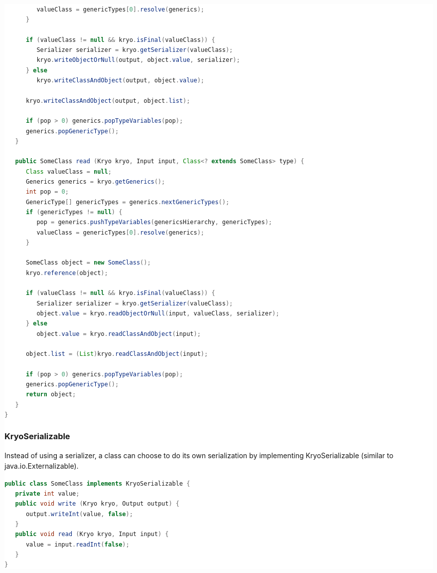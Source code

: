 ```java
         valueClass = genericTypes[0].resolve(generics);
      }

      if (valueClass != null && kryo.isFinal(valueClass)) {
         Serializer serializer = kryo.getSerializer(valueClass);
         kryo.writeObjectOrNull(output, object.value, serializer);
      } else
         kryo.writeClassAndObject(output, object.value);

      kryo.writeClassAndObject(output, object.list);

      if (pop > 0) generics.popTypeVariables(pop);
      generics.popGenericType();
   }

   public SomeClass read (Kryo kryo, Input input, Class<? extends SomeClass> type) {
      Class valueClass = null;
      Generics generics = kryo.getGenerics();
      int pop = 0;
      GenericType[] genericTypes = generics.nextGenericTypes();
      if (genericTypes != null) {
         pop = generics.pushTypeVariables(genericsHierarchy, genericTypes);
         valueClass = genericTypes[0].resolve(generics);
      }

      SomeClass object = new SomeClass();
      kryo.reference(object);

      if (valueClass != null && kryo.isFinal(valueClass)) {
         Serializer serializer = kryo.getSerializer(valueClass);
         object.value = kryo.readObjectOrNull(input, valueClass, serializer);
      } else
         object.value = kryo.readClassAndObject(input);

      object.list = (List)kryo.readClassAndObject(input);

      if (pop > 0) generics.popTypeVariables(pop);
      generics.popGenericType();
      return object;
   }
}
```

### KryoSerializable

Instead of using a serializer, a class can choose to do its own serialization by implementing KryoSerializable (similar to java.io.Externalizable).

```java
public class SomeClass implements KryoSerializable {
   private int value;
   public void write (Kryo kryo, Output output) {
      output.writeInt(value, false);
   }
   public void read (Kryo kryo, Input input) {
      value = input.readInt(false);
   }
}
```
